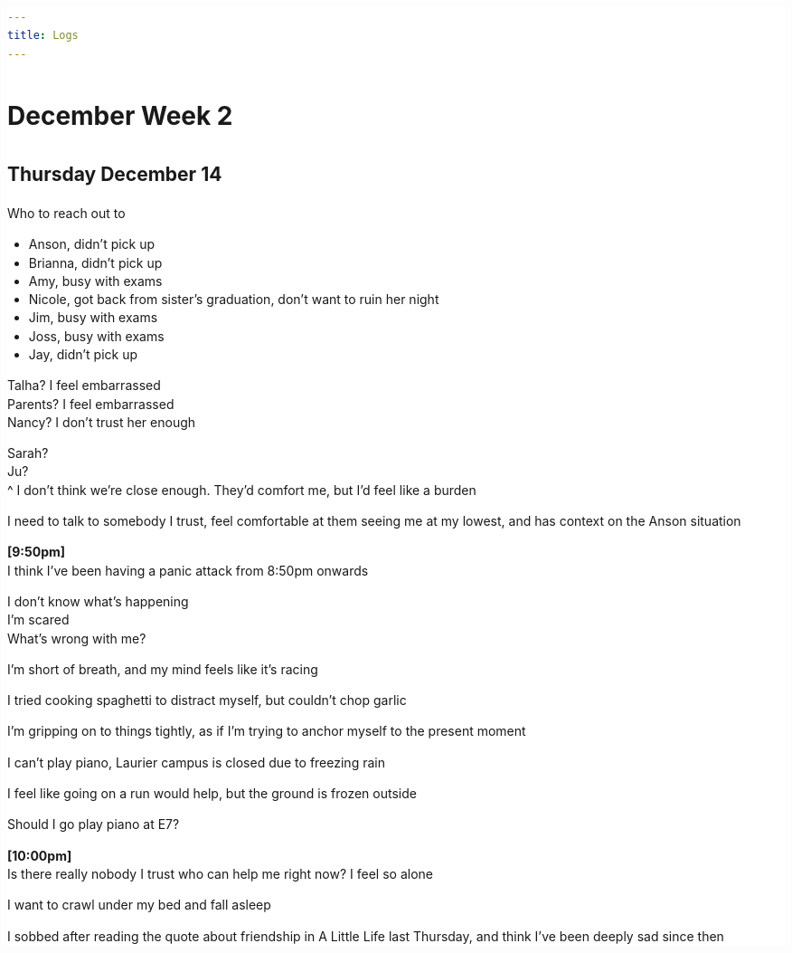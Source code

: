 ```yaml
---
title: Logs
---
```


<div class="logs-container">

# December Week 2
## Thursday December 14
Who to reach out to
- Anson, didn’t pick up
- Brianna, didn’t pick up
- Amy, busy with exams
- Nicole, got back from sister’s graduation, don’t want to ruin her night
- Jim, busy with exams
- Joss, busy with exams
- Jay, didn’t pick up

Talha? I feel embarrassed \
Parents? I feel embarrassed \
Nancy? I don’t trust her enough

Sarah? \
Ju? \
^ I don’t think we’re close enough. They’d comfort me, but I’d feel like a burden

I need to talk to somebody I trust, feel comfortable at them seeing me at my lowest, and has context on the Anson situation 

**[9:50pm]** \
I think I’ve been having a panic attack from 8:50pm onwards

I don’t know what’s happening \
I’m scared \
What’s wrong with me?

I’m short of breath, and my mind feels like it’s racing

I tried cooking spaghetti to distract myself, but couldn’t chop garlic

I’m gripping on to things tightly, as if I’m trying to anchor myself to the present moment

I can’t play piano, Laurier campus is closed due to freezing rain

I feel like going on a run would help, but the ground is frozen outside

Should I go play piano at E7?

**[10:00pm]** \
Is there really nobody I trust who can help me right now? I feel so alone

I want to crawl under my bed and fall asleep 

I sobbed after reading the quote about friendship in A Little Life last Thursday, and think I’ve been deeply sad since then
